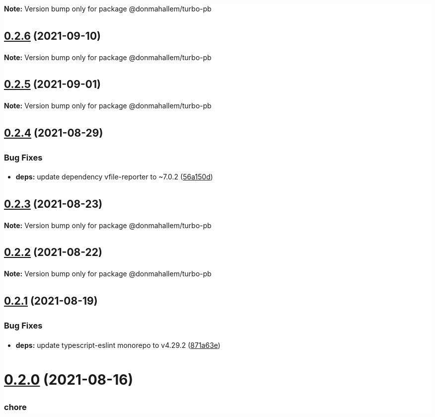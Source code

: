 **Note:** Version bump only for package @donmahallem/turbo-pb

## [0.2.6](https://github.com/donmahallem/turbo/compare/@donmahallem/turbo-pb@0.2.5...@donmahallem/turbo-pb@0.2.6) (2021-09-10)

**Note:** Version bump only for package @donmahallem/turbo-pb

## [0.2.5](https://github.com/donmahallem/turbo/compare/@donmahallem/turbo-pb@0.2.4...@donmahallem/turbo-pb@0.2.5) (2021-09-01)

**Note:** Version bump only for package @donmahallem/turbo-pb

## [0.2.4](https://github.com/donmahallem/turbo/compare/@donmahallem/turbo-pb@0.2.3...@donmahallem/turbo-pb@0.2.4) (2021-08-29)

### Bug Fixes

- **deps:** update dependency vfile-reporter to ~7.0.2 ([56a150d](https://github.com/donmahallem/turbo/commit/56a150db5020a5e44e5c0f78ce0ef11d2a0f6d90))

## [0.2.3](https://github.com/donmahallem/turbo/compare/@donmahallem/turbo-pb@0.2.2...@donmahallem/turbo-pb@0.2.3) (2021-08-23)

**Note:** Version bump only for package @donmahallem/turbo-pb

## [0.2.2](https://github.com/donmahallem/turbo/compare/@donmahallem/turbo-pb@0.2.1...@donmahallem/turbo-pb@0.2.2) (2021-08-22)

**Note:** Version bump only for package @donmahallem/turbo-pb

## [0.2.1](https://github.com/donmahallem/turbo/compare/@donmahallem/turbo-pb@0.2.0...@donmahallem/turbo-pb@0.2.1) (2021-08-19)

### Bug Fixes

- **deps:** update typescript-eslint monorepo to v4.29.2 ([871a63e](https://github.com/donmahallem/turbo/commit/871a63ee706f59c9cf0c681a2582989edd9b1f28))

# [0.2.0](https://github.com/donmahallem/turbo/compare/@donmahallem/turbo-pb@0.1.22...@donmahallem/turbo-pb@0.2.0) (2021-08-16)

### chore
